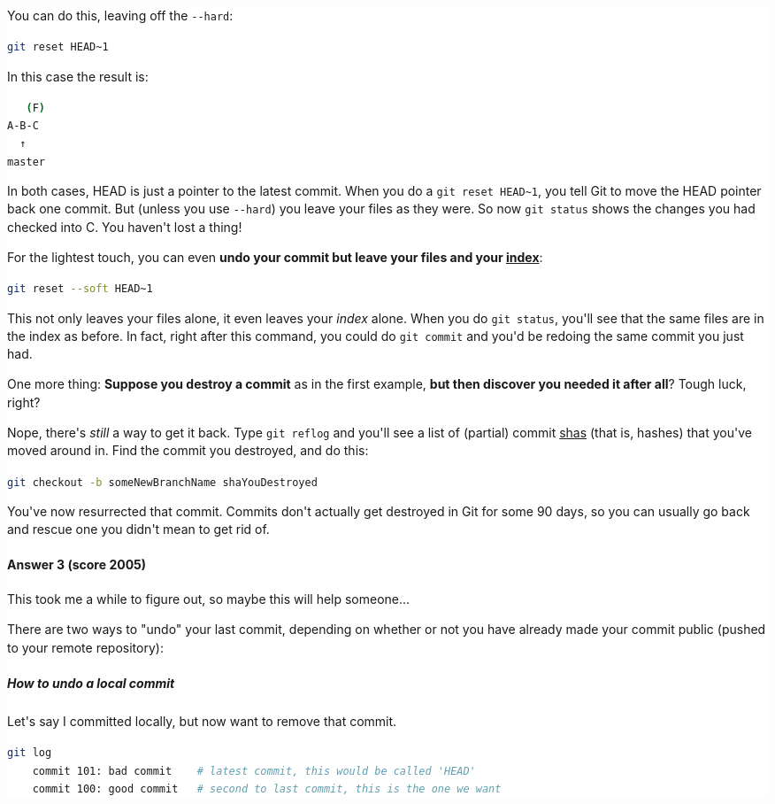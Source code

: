 You can do this, leaving off the `--hard`:  

```sh
git reset HEAD~1
```

In this case the result is:  

```sh
   (F)
A-B-C
  ↑
master
```

In both cases, HEAD is just a pointer to the latest commit.  When you do a `git reset HEAD~1`, you tell Git to move the HEAD pointer back one commit.  But (unless you use `--hard`) you leave your files as they were.  So now `git status` shows the changes you had checked into C.  You haven't lost a thing!  

For the lightest touch, you can even <strong>undo your commit but leave your files and your <a href="https://git.wiki.kernel.org/index.php/WhatIsTheIndex" rel="noreferrer">index</a></strong>:  

```sh
git reset --soft HEAD~1
```

This not only leaves your files alone, it even leaves your <em>index</em> alone.  When you do `git status`, you'll see that the same files are in the index as before.  In fact, right after this command, you could do `git commit` and you'd be redoing the same commit you just had.  

One more thing: <strong>Suppose you destroy a commit</strong> as in the first example, <strong>but then discover you needed it after all</strong>?  Tough luck, right?  

Nope, there's <em>still</em> a way to get it back.  Type `git reflog` and you'll see a list of (partial) commit <a href="https://en.wikipedia.org/wiki/SHA-1#Data_integrity" rel="noreferrer">shas</a> (that is, hashes) that you've moved around in.  Find the commit you destroyed, and do this:  

```sh
git checkout -b someNewBranchName shaYouDestroyed
```

You've now resurrected that commit.  Commits don't actually get destroyed in Git for some 90 days, so you can usually go back and rescue one you didn't mean to get rid of.  

#### Answer 3 (score 2005)
This took me a while to figure out, so maybe this will help someone...  

There are two ways to "undo" your last commit, depending on whether or not you have already made your commit public (pushed to your remote repository):  

<h5>How to undo a local commit</h2>

Let's say I committed locally, but now want to remove that commit.  

```sh
git log
    commit 101: bad commit    # latest commit, this would be called 'HEAD'
    commit 100: good commit   # second to last commit, this is the one we want
```
